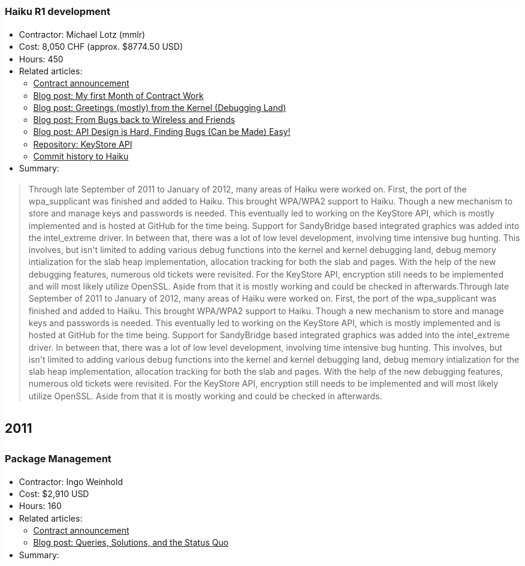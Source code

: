 ### Haiku R1 development
- Contractor: Michael Lotz (mmlr)
- Cost: 8,050 CHF (approx. $8774.50 USD)
- Hours: 450
- Related articles:
	- [Contract announcement](https://www.haiku-os.org/news/2011-06-29_time_now_michael_lotz_long_term_contract/ "Contract announcement")
	- [Blog post: My first Month of Contract Work](https://www.haiku-os.org/blog/mmlr/2011-10-27_my_first_month_contract_work/ "Blog post: My first Month of Contract Work")
	- [Blog post: Greetings (mostly) from the Kernel (Debugging Land)](https://www.haiku-os.org/blog/mmlr/2011-11-17_greetings_mostly_kernel_debugging_land/ "Blog post: Greetings (mostly) from the Kernel (Debugging Land)")
	- [Blog post: From Bugs back to Wireless and Friends](https://www.haiku-os.org/blog/mmlr/2011-11-28_bugs_back_wireless_and_friends/ "Blog post: From Bugs back to Wireless and Friends")
	- [Blog post: API Design is Hard, Finding Bugs (Can be Made) Easy!](https://www.haiku-os.org/blog/mmlr/2011-12-23_api_design_hard_finding_bugs_can_be_made_easy/ "Blog post: API Design is Hard, Finding Bugs (Can be Made) Easy!")
	- [Repository: KeyStore API](https://github.com/mmlr/haiku/tree/key_store "Repository: KeyStore API")
	- [Commit history to Haiku](https://git.haiku-os.org/haiku/log/?qt=author&q=mmlr&showmsg=1 "Commit history to Haiku")
- Summary:
> Through late September of 2011 to January of 2012, many areas of Haiku were worked on. First, the port of the wpa_supplicant was finished and added to Haiku. This brought WPA/WPA2 support to Haiku. Though a new mechanism to store and manage keys and passwords is needed. This eventually led to working on the KeyStore API, which is mostly implemented and is hosted at GitHub for the time being. Support for SandyBridge based integrated graphics was added into the intel_extreme driver. In between that, there was a lot of low level development, involving time intensive bug hunting. This involves, but isn't limited to adding various debug functions into the kernel and kernel debugging land, debug memory intialization for the slab heap implementation, allocation tracking for both the slab and pages. With the help of the new debugging features, numerous old tickets were revisited. For the KeyStore API, encryption still needs to be implemented and will most likely utilize OpenSSL. Aside from that it is mostly working and could be checked in afterwards.Through late September of 2011 to January of 2012, many areas of Haiku were worked on. First, the port of the wpa_supplicant was finished and added to Haiku. This brought WPA/WPA2 support to Haiku. Though a new mechanism to store and manage keys and passwords is needed. This eventually led to working on the KeyStore API, which is mostly implemented and is hosted at GitHub for the time being. Support for SandyBridge based integrated graphics was added into the intel_extreme driver. In between that, there was a lot of low level development, involving time intensive bug hunting. This involves, but isn't limited to adding various debug functions into the kernel and kernel debugging land, debug memory intialization for the slab heap implementation, allocation tracking for both the slab and pages. With the help of the new debugging features, numerous old tickets were revisited. For the KeyStore API, encryption still needs to be implemented and will most likely utilize OpenSSL. Aside from that it is mostly working and could be checked in afterwards.

## 2011
### Package Management
- Contractor: Ingo Weinhold
- Cost: $2,910 USD
- Hours: 160
- Related articles:
	- [Contract announcement](https://www.haiku-os.org/news/2011-06-12_haiku_inc_accepts_second_development_contract_2011/ "Contract announcement")
	- [Blog post: Queries, Solutions, and the Status Quo](https://www.haiku-os.org/blog/bonefish/2011-07-18_package_management_queries_solutions_and_status_quo/ "Blog post: Queries, Solutions, and the Status Quo")
- Summary: